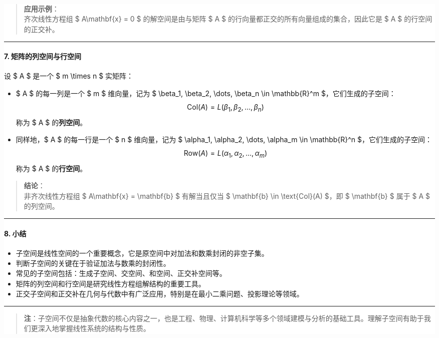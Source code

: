 > **应用示例**：  
齐次线性方程组 $ A\mathbf{x} = 0 $ 的解空间是由与矩阵 $ A $ 的行向量都正交的所有向量组成的集合，因此它是 $ A $ 的行空间的正交补。

---

#### **7. 矩阵的列空间与行空间**

设 $ A $ 是一个 $ m \times n $ 实矩阵：

- $ A $ 的每一列是一个 $ m $ 维向量，记为 $ \beta_1, \beta_2, \dots, \beta_n \in \mathbb{R}^m $，它们生成的子空间：
  $$
  \text{Col}(A) = L(\beta_1, \beta_2, \dots, \beta_n)
  $$
  称为 $ A $ 的**列空间**。

- 同样地，$ A $ 的每一行是一个 $ n $ 维向量，记为 $ \alpha_1, \alpha_2, \dots, \alpha_m \in \mathbb{R}^n $，它们生成的子空间：
  $$
  \text{Row}(A) = L(\alpha_1, \alpha_2, \dots, \alpha_m)
  $$
  称为 $ A $ 的**行空间**。

> **结论**：  
非齐次线性方程组 $ A\mathbf{x} = \mathbf{b} $ 有解当且仅当 $ \mathbf{b} \in \text{Col}(A) $，即 $ \mathbf{b} $ 属于 $ A $ 的列空间。

---

#### **8. 小结**

- 子空间是线性空间的一个重要概念，它是原空间中对加法和数乘封闭的非空子集。
- 判断子空间的关键在于验证加法与数乘的封闭性。
- 常见的子空间包括：生成子空间、交空间、和空间、正交补空间等。
- 矩阵的列空间和行空间是研究线性方程组解结构的重要工具。
- 正交子空间和正交补在几何与代数中有广泛应用，特别是在最小二乘问题、投影理论等领域。

---

> **注**：子空间不仅是抽象代数的核心内容之一，也是工程、物理、计算机科学等多个领域建模与分析的基础工具。理解子空间有助于我们更深入地掌握线性系统的结构与性质。